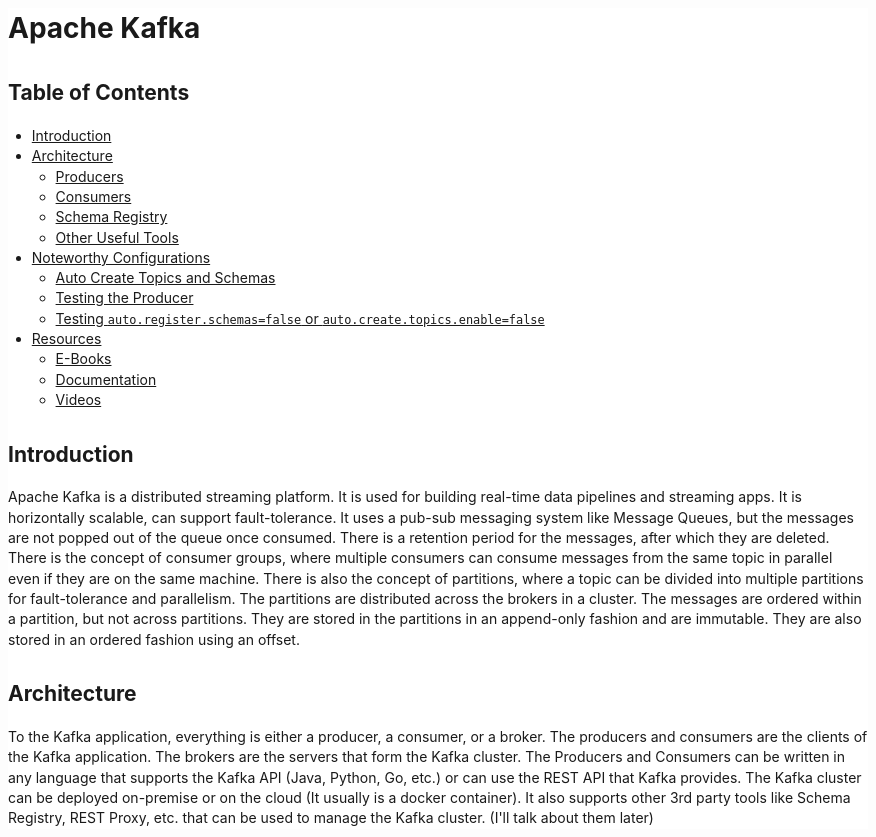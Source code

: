 
# Apache Kafka


## Table of Contents
- [Introduction](#introduction)
- [Architecture](#architecture)
  - [Producers](#producers)
  - [Consumers](#consumers)
  - [Schema Registry](#schema-registry)
  - [Other Useful Tools](#other-useful-tools)
- [Noteworthy Configurations](#noteworthy-configurations)
  - [Auto Create Topics and Schemas](#auto-create-topics-and-schemas)
  - [Testing the Producer](#testing-the-producer)
  - [Testing `auto.register.schemas=false` or `auto.create.topics.enable=false`](#testing-autoregisterschemasfalse-or-autocreatetopicsenablefalse)
- [Resources](#resources)
    - [E-Books](#e-books)
    - [Documentation](#documentation)
    - [Videos](#videos)


## Introduction

Apache Kafka is a distributed streaming platform. 
It is used for building real-time data pipelines and streaming apps. 
It is horizontally scalable, can support fault-tolerance. 
It uses a pub-sub messaging system like Message Queues, but the messages are not popped out of the queue once consumed.
There is a retention period for the messages, after which they are deleted.
There is the concept of consumer groups, where multiple consumers can consume messages from the same topic in parallel even if they are on the same machine.
There is also the concept of partitions, where a topic can be divided into multiple partitions for fault-tolerance and parallelism.
The partitions are distributed across the brokers in a cluster.
The messages are ordered within a partition, but not across partitions.
They are stored in the partitions in an append-only fashion and are immutable.
They are also stored in an ordered fashion using an offset.


## Architecture

To the Kafka application, everything is either a producer, a consumer, or a broker.
The producers and consumers are the clients of the Kafka application.
The brokers are the servers that form the Kafka cluster.
The Producers and Consumers can be written in any language that supports the Kafka API (Java, Python, Go, etc.) or can use the REST API that Kafka provides.
The Kafka cluster can be deployed on-premise or on the cloud (It usually is a docker container).
It also supports other 3rd party tools like Schema Registry, REST Proxy, etc. that can be used to manage the Kafka cluster. (I'll talk about them later)
